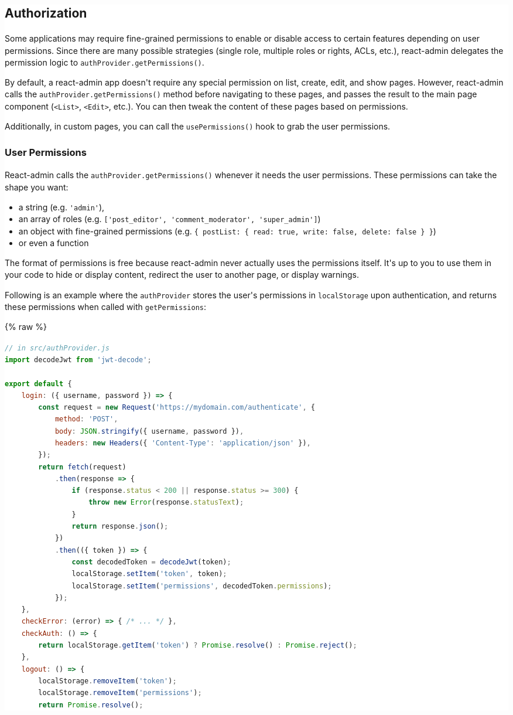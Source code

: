 ## Authorization

Some applications may require fine-grained permissions to enable or disable access to certain features depending on user permissions. Since there are many possible strategies (single role, multiple roles or rights, ACLs, etc.), react-admin delegates the permission logic to `authProvider.getPermissions()`.

By default, a react-admin app doesn't require any special permission on list, create, edit, and show pages. However, react-admin calls the `authProvider.getPermissions()` method before navigating to these pages, and passes the result to the main page component (`<List>`, `<Edit>`, etc.). You can then tweak the content of these pages based on permissions.

Additionally, in custom pages, you can call the `usePermissions()` hook to grab the user permissions.

### User Permissions

React-admin calls the `authProvider.getPermissions()` whenever it needs the user permissions. These permissions can take the shape you want:

- a string (e.g. `'admin'`),
- an array of roles (e.g. `['post_editor', 'comment_moderator', 'super_admin']`)
- an object with fine-grained permissions (e.g. `{ postList: { read: true, write: false, delete: false } }`)
- or even a function

The format of permissions is free because react-admin never actually uses the permissions itself. It's up to you to use them in your code to hide or display content, redirect the user to another page, or display warnings. 

Following is an example where the `authProvider` stores the user's permissions in `localStorage` upon authentication, and returns these permissions when called with `getPermissions`:

{% raw %}
```jsx
// in src/authProvider.js
import decodeJwt from 'jwt-decode';

export default {
    login: ({ username, password }) => {
        const request = new Request('https://mydomain.com/authenticate', {
            method: 'POST',
            body: JSON.stringify({ username, password }),
            headers: new Headers({ 'Content-Type': 'application/json' }),
        });
        return fetch(request)
            .then(response => {
                if (response.status < 200 || response.status >= 300) {
                    throw new Error(response.statusText);
                }
                return response.json();
            })
            .then(({ token }) => {
                const decodedToken = decodeJwt(token);
                localStorage.setItem('token', token);
                localStorage.setItem('permissions', decodedToken.permissions);
            });
    },
    checkError: (error) => { /* ... */ },
    checkAuth: () => {
        return localStorage.getItem('token') ? Promise.resolve() : Promise.reject();
    },
    logout: () => {
        localStorage.removeItem('token');
        localStorage.removeItem('permissions');
        return Promise.resolve();
```